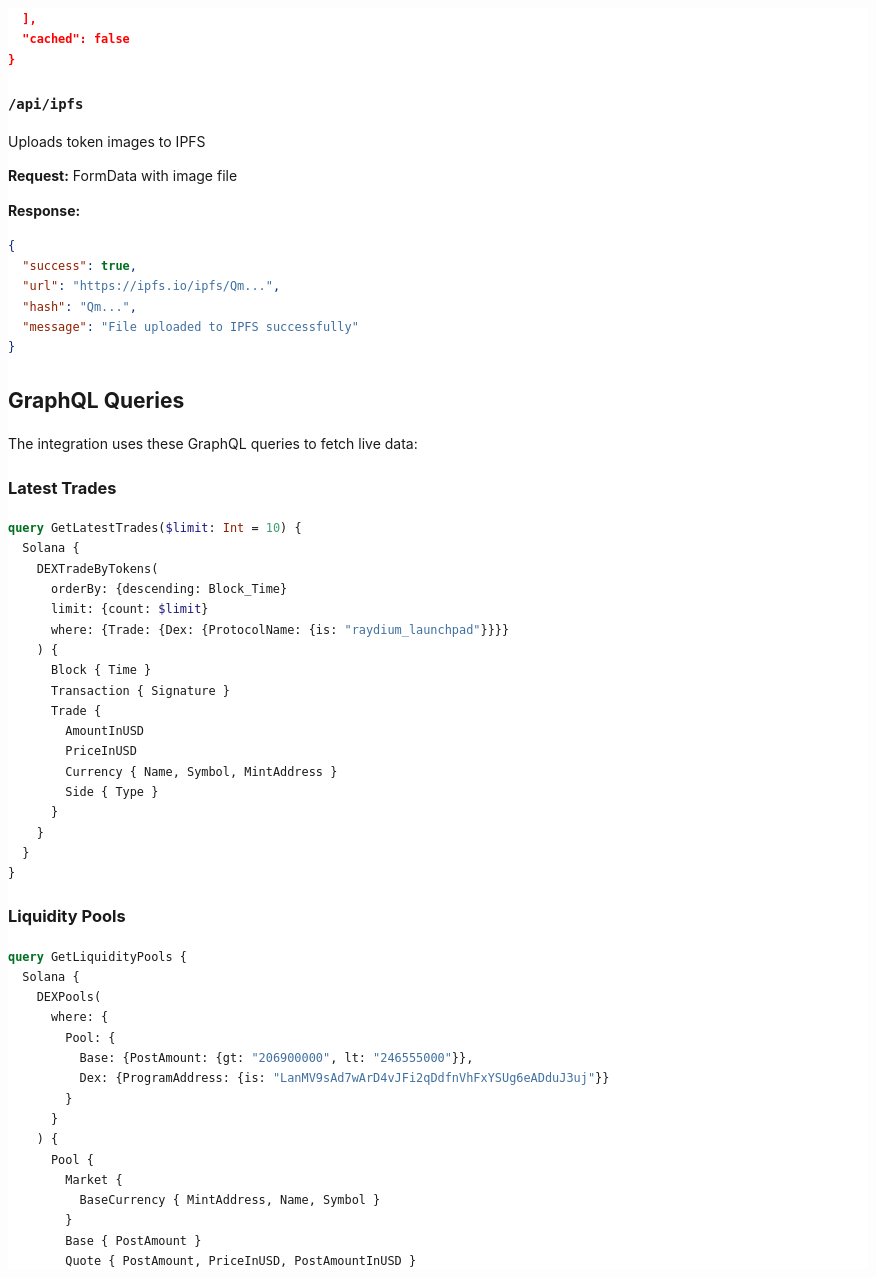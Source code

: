 ```json
  ],
  "cached": false
}
```

### `/api/ipfs`
Uploads token images to IPFS

**Request:** FormData with image file

**Response:**
```json
{
  "success": true,
  "url": "https://ipfs.io/ipfs/Qm...",
  "hash": "Qm...",
  "message": "File uploaded to IPFS successfully"
}
```

## GraphQL Queries

The integration uses these GraphQL queries to fetch live data:

### Latest Trades
```graphql
query GetLatestTrades($limit: Int = 10) {
  Solana {
    DEXTradeByTokens(
      orderBy: {descending: Block_Time}
      limit: {count: $limit}
      where: {Trade: {Dex: {ProtocolName: {is: "raydium_launchpad"}}}}
    ) {
      Block { Time }
      Transaction { Signature }
      Trade {
        AmountInUSD
        PriceInUSD
        Currency { Name, Symbol, MintAddress }
        Side { Type }
      }
    }
  }
}
```

### Liquidity Pools
```graphql
query GetLiquidityPools {
  Solana {
    DEXPools(
      where: {
        Pool: {
          Base: {PostAmount: {gt: "206900000", lt: "246555000"}},
          Dex: {ProgramAddress: {is: "LanMV9sAd7wArD4vJFi2qDdfnVhFxYSUg6eADduJ3uj"}}
        }
      }
    ) {
      Pool {
        Market {
          BaseCurrency { MintAddress, Name, Symbol }
        }
        Base { PostAmount }
        Quote { PostAmount, PriceInUSD, PostAmountInUSD }
```